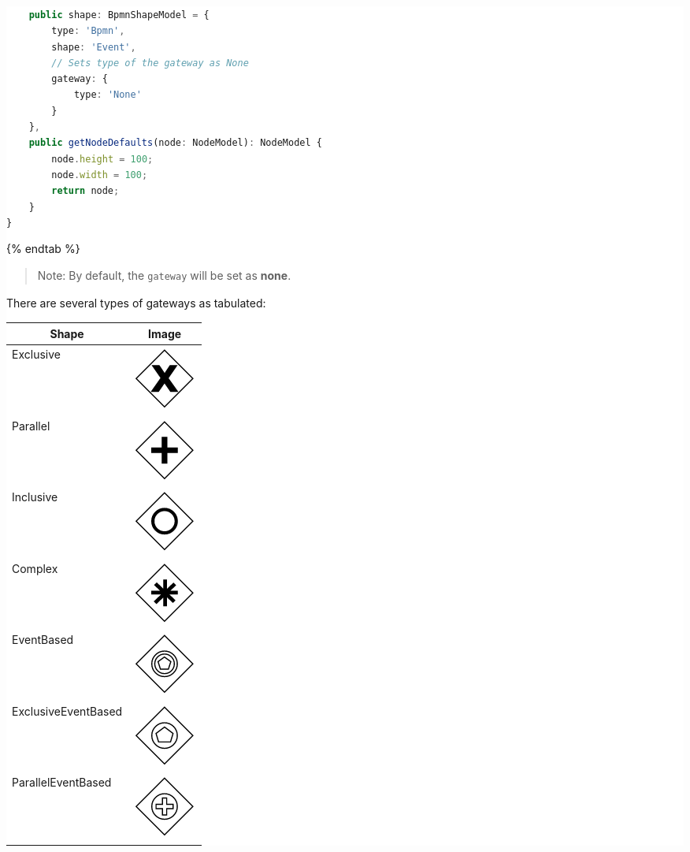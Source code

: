 ```typescript
    public shape: BpmnShapeModel = {
        type: 'Bpmn',
        shape: 'Event',
        // Sets type of the gateway as None
        gateway: {
            type: 'None'
        }
    },
    public getNodeDefaults(node: NodeModel): NodeModel {
        node.height = 100;
        node.width = 100;
        return node;
    }
}
```

{% endtab %}

>Note: By default, the `gateway` will be set as **none**.

There are several types of gateways as tabulated:

| Shape | Image |
| -------- | -------- |
| Exclusive | ![ExclusiveGateWayeImage](images/Exclusive.png) |
| Parallel | ![ParallelGateWayeImage](images/Parallel.png) |
| Inclusive | ![InclusiveGateWayeImage](images/Inclusive.png) |
| Complex | ![ComplexGateWayeImage](images/Complex.png) |
| EventBased | ![EventBasedGateWayeImage](images/EventBased.png) |
| ExclusiveEventBased | ![ExclusiveEventBasedGateWayeImage](images/EEBased.png) |
| ParallelEventBased | ![ParallelEventBasedGateWayeImage](images/PEBased.png) |
